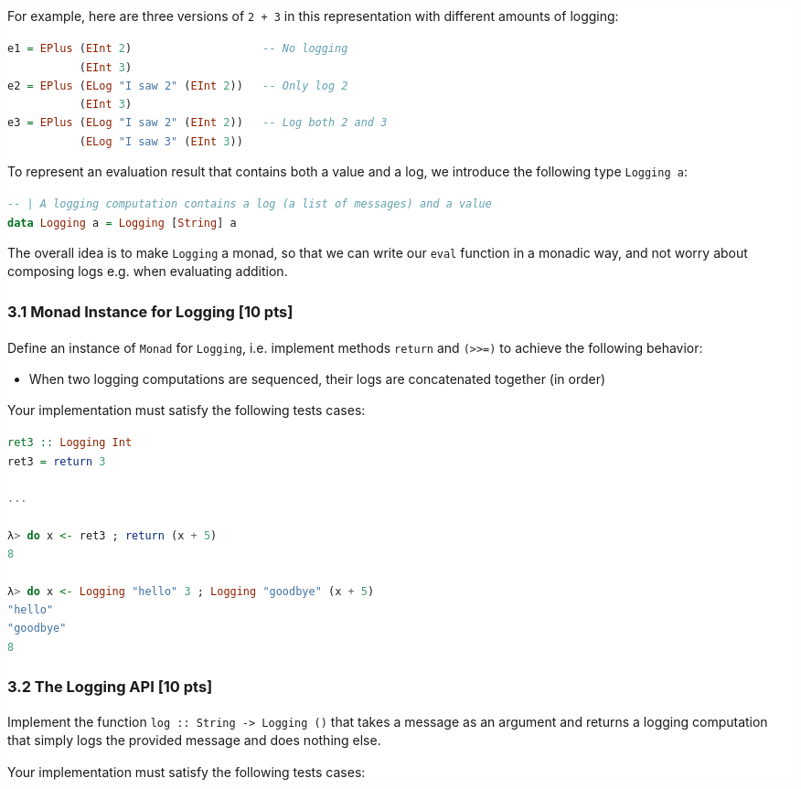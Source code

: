 For example, here are three versions of `2 + 3` in this representation with different amounts of logging:

```haskell
e1 = EPlus (EInt 2)                    -- No logging
           (EInt 3)
e2 = EPlus (ELog "I saw 2" (EInt 2))   -- Only log 2 
           (EInt 3)
e3 = EPlus (ELog "I saw 2" (EInt 2))   -- Log both 2 and 3 
           (ELog "I saw 3" (EInt 3))
```

To represent an evaluation result that contains both a value and a log,
we introduce the following type `Logging a`:

```haskell
-- | A logging computation contains a log (a list of messages) and a value
data Logging a = Logging [String] a
```

The overall idea is to make `Logging` a monad, 
so that we can write our `eval` function in a monadic way,
and not worry about composing logs e.g. when evaluating addition.

### 3.1 Monad Instance for Logging [10 pts]

Define an instance of `Monad` for `Logging`,
i.e. implement methods `return` and `(>>=)`
to achieve the following behavior:

- When two logging computations are sequenced, their logs are concatenated together (in order) 

Your implementation must satisfy the following tests cases:

```haskell
ret3 :: Logging Int
ret3 = return 3

...

λ> do x <- ret3 ; return (x + 5)
8

λ> do x <- Logging "hello" 3 ; Logging "goodbye" (x + 5)
"hello"
"goodbye"
8
```

### 3.2 The Logging API [10 pts]

Implement the function `log :: String -> Logging ()`
that takes a message as an argument and returns a logging computation
that simply logs the provided message and does nothing else.

Your implementation must satisfy the following tests cases:
